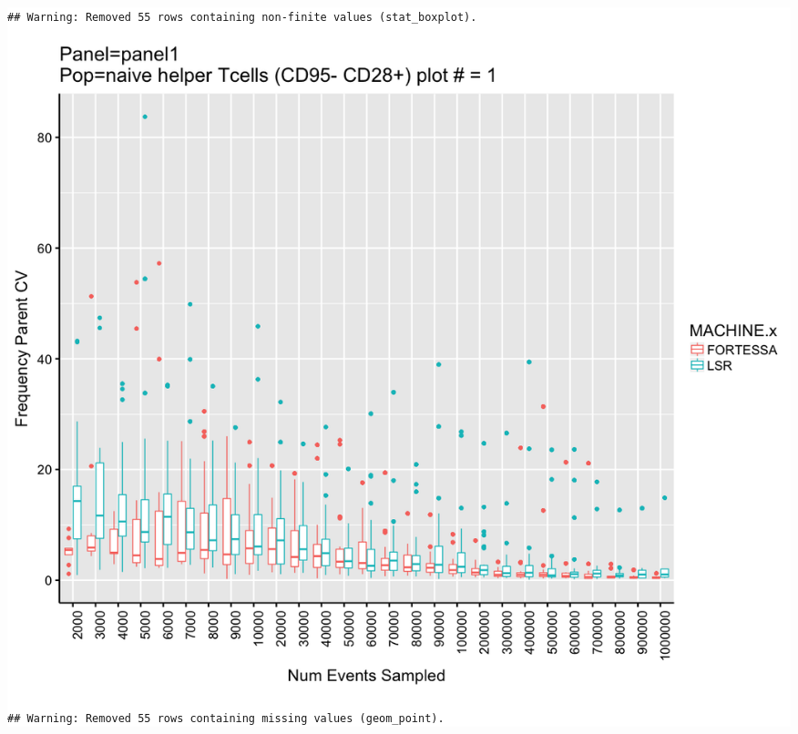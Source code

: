 
```
## Warning: Removed 55 rows containing non-finite values (stat_boxplot).
```

![](Insilico_V10_V3_text_files/figure-html/unnamed-chunk-3-163.png)

```
## Warning: Removed 55 rows containing missing values (geom_point).
```
